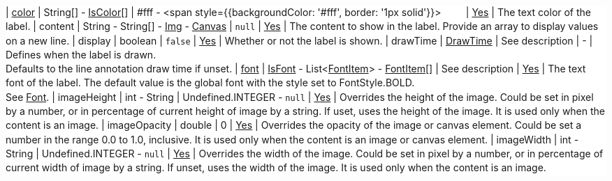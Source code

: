 | [color](#fonts-and-colors) | String[] - [IsColor](https://pepstock-org.github.io/Charba/6.3/org/pepstock/charba/client/colors/IsColor.html)[] | #fff - <span style={{backgroundColor: '#fff', border: '1px solid'}}>&nbsp;&nbsp;&nbsp;&nbsp;&nbsp;&nbsp;&nbsp;&nbsp;</span> | [Yes](#line-label-scriptable-options) | The text color of the label.
| content | String - String[] - [Img](https://pepstock-org.github.io/Charba/6.3/org/pepstock/charba/client/dom/elements/Img.html) - [Canvas](https://pepstock-org.github.io/Charba/6.3/org/pepstock/charba/client/dom/elements/Canvas.html) | `null` | [Yes](#line-label-scriptable-options) | The content to show in the label. Provide an array to display values on a new line.
| display | boolean | `false` | [Yes](#line-label-scriptable-options) | Whether or not the label is shown.
| drawTime | [DrawTime](https://pepstock-org.github.io/Charba/6.3/org/pepstock/charba/client/annotation/enums/DrawTime.html) | See description | - | Defines when the label is drawn.<br/>Defaults to the line annotation draw time if unset.
| [font](#fonts-and-colors) | [IsFont](https://pepstock-org.github.io/Charba/6.3/org/pepstock/charba/client/options/IsFont.html) - List&lt;[FontItem](https://pepstock-org.github.io/Charba/6.3/org/pepstock/charba/client/items/FontItem.html)&gt; - [FontItem](https://pepstock-org.github.io/Charba/6.3/org/pepstock/charba/client/items/FontItem.html)[] | See description | [Yes](#line-label-scriptable-options) | The text font of the label. The default value is the global font with the style set to FontStyle.BOLD.<br/>See [Font](../defaults/DefaultsCharts#font).
| imageHeight | int - String | Undefined.INTEGER - `null` | [Yes](#line-label-scriptable-options) | Overrides the height of the image. Could be set in pixel by a number, or in percentage of current height of image by a string. If uset, uses the height of the image. It is used only when the content is an image.
| imageOpacity | double | 0 | [Yes](#line-label-scriptable-options) | Overrides the opacity of the image or canvas element. Could be set a number in the range 0.0 to 1.0, inclusive. It is used only when the content is an image or canvas element.
| imageWidth | int - String | Undefined.INTEGER - `null` | [Yes](#line-label-scriptable-options) | Overrides the width of the image. Could be set in pixel by a number, or in percentage of current width of image by a string. If unset, uses the width of the image. It is used only when the content is an image.
